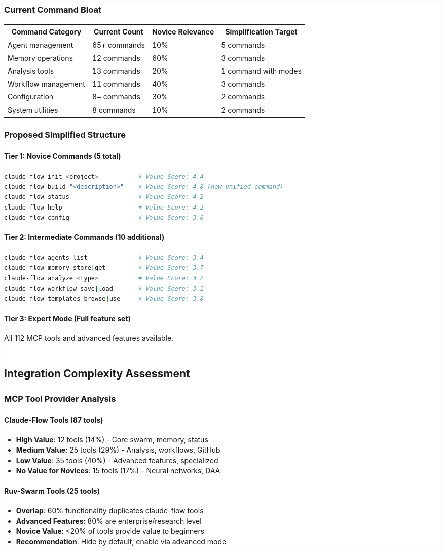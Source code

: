 ### Current Command Bloat
| Command Category | Current Count | Novice Relevance | Simplification Target |
|------------------|---------------|------------------|----------------------|
| Agent management | 65+ commands | 10% | 5 commands |
| Memory operations | 12 commands | 60% | 3 commands |
| Analysis tools | 13 commands | 20% | 1 command with modes |
| Workflow management | 11 commands | 40% | 3 commands |
| Configuration | 8+ commands | 30% | 2 commands |
| System utilities | 8 commands | 10% | 2 commands |

### Proposed Simplified Structure

#### Tier 1: Novice Commands (5 total)
```bash
claude-flow init <project>           # Value Score: 4.4
claude-flow build "<description>"    # Value Score: 4.8 (new unified command)
claude-flow status                   # Value Score: 4.2
claude-flow help                     # Value Score: 4.2
claude-flow config                   # Value Score: 3.6
```

#### Tier 2: Intermediate Commands (10 additional)
```bash
claude-flow agents list              # Value Score: 3.4
claude-flow memory store|get         # Value Score: 3.7
claude-flow analyze <type>           # Value Score: 3.2
claude-flow workflow save|load       # Value Score: 3.1
claude-flow templates browse|use     # Value Score: 3.8
```

#### Tier 3: Expert Mode (Full feature set)
All 112 MCP tools and advanced features available.

---

## Integration Complexity Assessment

### MCP Tool Provider Analysis

#### Claude-Flow Tools (87 tools)
- **High Value**: 12 tools (14%) - Core swarm, memory, status
- **Medium Value**: 25 tools (29%) - Analysis, workflows, GitHub
- **Low Value**: 35 tools (40%) - Advanced features, specialized
- **No Value for Novices**: 15 tools (17%) - Neural networks, DAA

#### Ruv-Swarm Tools (25 tools)
- **Overlap**: 60% functionality duplicates claude-flow tools
- **Advanced Features**: 80% are enterprise/research level
- **Novice Value**: <20% of tools provide value to beginners
- **Recommendation**: Hide by default, enable via advanced mode
